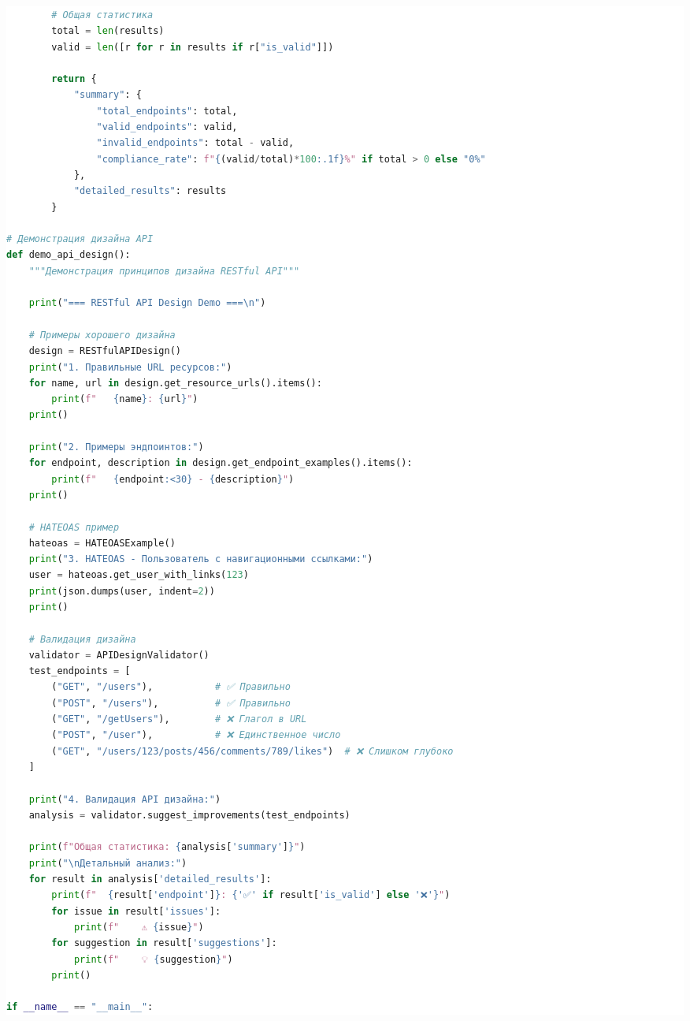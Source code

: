 ```python
        # Общая статистика
        total = len(results)
        valid = len([r for r in results if r["is_valid"]])
        
        return {
            "summary": {
                "total_endpoints": total,
                "valid_endpoints": valid,
                "invalid_endpoints": total - valid,
                "compliance_rate": f"{(valid/total)*100:.1f}%" if total > 0 else "0%"
            },
            "detailed_results": results
        }

# Демонстрация дизайна API
def demo_api_design():
    """Демонстрация принципов дизайна RESTful API"""
    
    print("=== RESTful API Design Demo ===\n")
    
    # Примеры хорошего дизайна
    design = RESTfulAPIDesign()
    print("1. Правильные URL ресурсов:")
    for name, url in design.get_resource_urls().items():
        print(f"   {name}: {url}")
    print()
    
    print("2. Примеры эндпоинтов:")
    for endpoint, description in design.get_endpoint_examples().items():
        print(f"   {endpoint:<30} - {description}")
    print()
    
    # HATEOAS пример
    hateoas = HATEOASExample()
    print("3. HATEOAS - Пользователь с навигационными ссылками:")
    user = hateoas.get_user_with_links(123)
    print(json.dumps(user, indent=2))
    print()
    
    # Валидация дизайна
    validator = APIDesignValidator()
    test_endpoints = [
        ("GET", "/users"),           # ✅ Правильно
        ("POST", "/users"),          # ✅ Правильно  
        ("GET", "/getUsers"),        # ❌ Глагол в URL
        ("POST", "/user"),           # ❌ Единственное число
        ("GET", "/users/123/posts/456/comments/789/likes")  # ❌ Слишком глубоко
    ]
    
    print("4. Валидация API дизайна:")
    analysis = validator.suggest_improvements(test_endpoints)
    
    print(f"Общая статистика: {analysis['summary']}")
    print("\nДетальный анализ:")
    for result in analysis['detailed_results']:
        print(f"  {result['endpoint']}: {'✅' if result['is_valid'] else '❌'}")
        for issue in result['issues']:
            print(f"    ⚠️ {issue}")
        for suggestion in result['suggestions']:
            print(f"    💡 {suggestion}")
        print()

if __name__ == "__main__":
```
